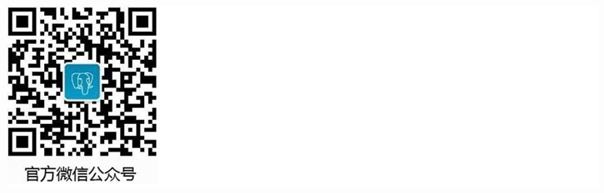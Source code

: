 ![pic](../pic/pg_weixin.jpg)  
  
  
  
  
  
  
  
  
  
  
  
  
  
  
  
  
  
  
  
  
  
  
  
  
  
  
  
  
  
  
  
  
  
  
  
  
  
  
  
  
  
  
  
  
  
  
  
  
  
  
  
  
  
  
  
  
  
  
  
  
  
  
  
  
  
  